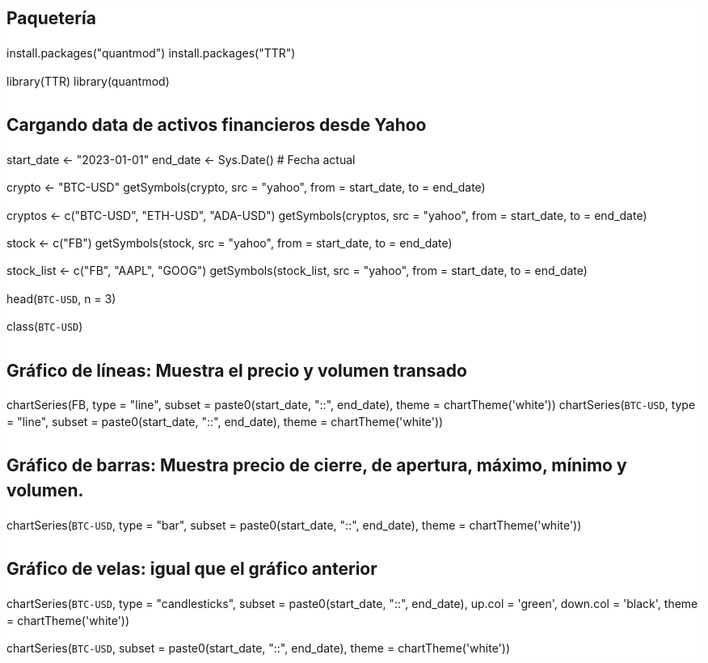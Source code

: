 ## Paquetería
install.packages("quantmod")
install.packages("TTR")

library(TTR)
library(quantmod)

## Cargando data de activos financieros desde Yahoo
start_date <- "2023-01-01"
end_date <- Sys.Date()  # Fecha actual

crypto <- "BTC-USD"
getSymbols(crypto, src = "yahoo", from = start_date, to = end_date)

cryptos <- c("BTC-USD", "ETH-USD", "ADA-USD")
getSymbols(cryptos, src = "yahoo", from = start_date, to = end_date)

stock <- c("FB")
getSymbols(stock, src = "yahoo", from = start_date, to = end_date)

stock_list <- c("FB", "AAPL", "GOOG")
getSymbols(stock_list, src = "yahoo", from = start_date, to = end_date)

head(`BTC-USD`, n = 3)

class(`BTC-USD`)

## Gráfico de líneas: Muestra el precio y volumen transado
chartSeries(FB, type = "line", subset = paste0(start_date, "::", end_date), theme = chartTheme('white'))
chartSeries(`BTC-USD`, type = "line", subset = paste0(start_date, "::", end_date), theme = chartTheme('white'))

## Gráfico de barras: Muestra precio de cierre, de apertura, máximo, mínimo y volumen.
chartSeries(`BTC-USD`,
            type = "bar",
            subset = paste0(start_date, "::", end_date),
            theme = chartTheme('white'))

## Gráfico de velas: igual que el gráfico anterior
chartSeries(`BTC-USD`,
            type = "candlesticks",
            subset = paste0(start_date, "::", end_date),
            up.col = 'green',
            down.col = 'black',
            theme = chartTheme('white'))

chartSeries(`BTC-USD`,
            subset = paste0(start_date, "::", end_date),
            theme = chartTheme('white'))
